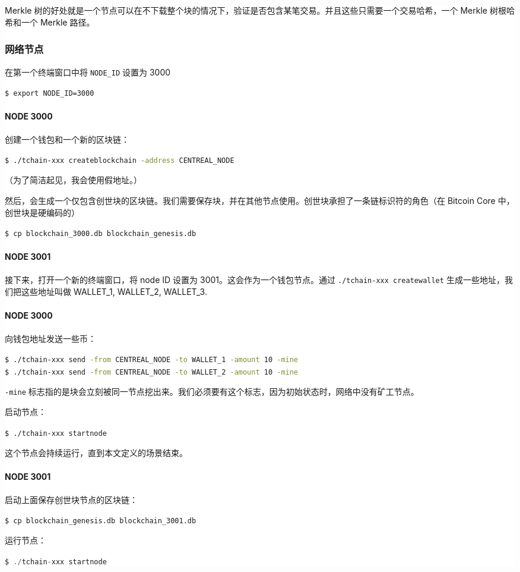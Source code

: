 Merkle 树的好处就是一个节点可以在不下载整个块的情况下，验证是否包含某笔交易。并且这些只需要一个交易哈希，一个 Merkle 树根哈希和一个 Merkle 路径。

### 网络节点


在第一个终端窗口中将 `NODE_ID` 设置为 3000

```bash
$ export NODE_ID=3000
```
#### NODE 3000

创建一个钱包和一个新的区块链：

```bash
$ ./tchain-xxx createblockchain -address CENTREAL_NODE
```
（为了简洁起见，我会使用假地址。）

然后，会生成一个仅包含创世块的区块链。我们需要保存块，并在其他节点使用。创世块承担了一条链标识符的角色（在 Bitcoin Core 中，创世块是硬编码的）

```bash
$ cp blockchain_3000.db blockchain_genesis.db 
```

#### NODE 3001

接下来，打开一个新的终端窗口，将 node ID 设置为 3001。这会作为一个钱包节点。通过 `./tchain-xxx createwallet` 生成一些地址，我们把这些地址叫做  WALLET_1, WALLET_2, WALLET_3.

#### NODE 3000

向钱包地址发送一些币：

```bash
$ ./tchain-xxx send -from CENTREAL_NODE -to WALLET_1 -amount 10 -mine
$ ./tchain-xxx send -from CENTREAL_NODE -to WALLET_2 -amount 10 -mine
```

`-mine` 标志指的是块会立刻被同一节点挖出来。我们必须要有这个标志，因为初始状态时，网络中没有矿工节点。

启动节点：

```bash
$ ./tchain-xxx startnode
```

这个节点会持续运行，直到本文定义的场景结束。

#### NODE 3001

启动上面保存创世块节点的区块链：

```bash
$ cp blockchain_genesis.db blockchain_3001.db
```

运行节点：

```go
$ ./tchain-xxx startnode
```
